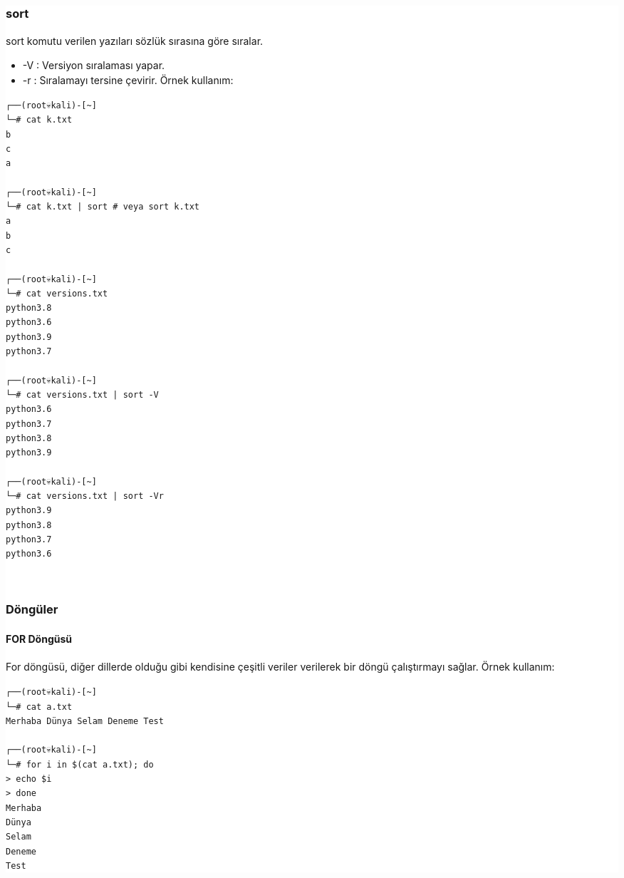 

### sort <a name="sort"></a>
sort komutu verilen yazıları sözlük sırasına göre sıralar.
- -V : Versiyon sıralaması yapar.
- -r : Sıralamayı tersine çevirir.
Örnek kullanım:
```
┌──(root💀kali)-[~]
└─# cat k.txt
b
c
a

┌──(root💀kali)-[~]
└─# cat k.txt | sort # veya sort k.txt
a
b
c

┌──(root💀kali)-[~]
└─# cat versions.txt
python3.8
python3.6
python3.9
python3.7

┌──(root💀kali)-[~]
└─# cat versions.txt | sort -V
python3.6
python3.7
python3.8
python3.9

┌──(root💀kali)-[~]
└─# cat versions.txt | sort -Vr
python3.9
python3.8
python3.7
python3.6
```
<p>&nbsp;</p>



### Döngüler
#### FOR Döngüsü <a name="for"></a>
For döngüsü, diğer dillerde olduğu gibi kendisine çeşitli veriler verilerek bir döngü çalıştırmayı sağlar. Örnek kullanım:
```
┌──(root💀kali)-[~]
└─# cat a.txt
Merhaba Dünya Selam Deneme Test

┌──(root💀kali)-[~]
└─# for i in $(cat a.txt); do
> echo $i
> done
Merhaba
Dünya
Selam
Deneme
Test
```